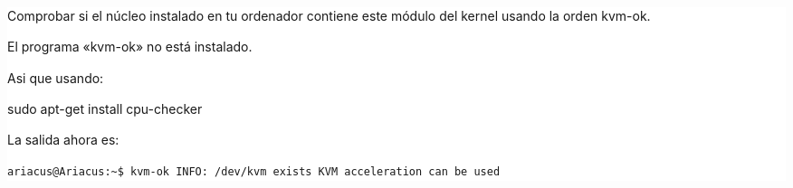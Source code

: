 Comprobar si el núcleo instalado en tu ordenador contiene este módulo del kernel usando la orden kvm-ok.

El programa «kvm-ok» no está instalado.

Asi que usando:

sudo apt-get install cpu-checker

La salida ahora es:

`ariacus@Ariacus:~$ kvm-ok
INFO: /dev/kvm exists
KVM acceleration can be used`





